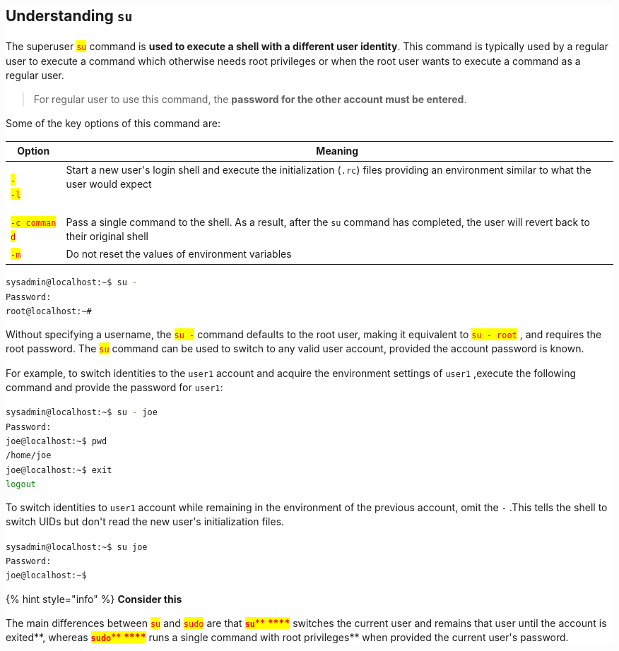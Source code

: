 ## Understanding `su`

The superuser <mark style="color:red;">`su`</mark> <mark style="color:red;"></mark><mark style="color:red;"></mark> command is **used to execute a shell with a different user identity**. This command is typically used by a regular user to execute a command which otherwise needs root privileges or when the root user wants to execute a command as a regular user.

> For regular user to use this command, the **password for the other account must be entered**.

Some of the key options of this command are:

| Option                                                                                                   | Meaning                                                                                                                                    |
| -------------------------------------------------------------------------------------------------------- | ------------------------------------------------------------------------------------------------------------------------------------------ |
| <p><mark style="color:red;"><code>-</code></mark><br><mark style="color:red;"><code>-l</code></mark></p> | Start a new user's login shell and execute the initialization (`.rc`) files providing an environment similar to what the user would expect |
| <mark style="color:red;">`-c command`</mark>                                                             | Pass a single command to the shell. As a result, after the `su` command has completed, the user will revert back to their original shell   |
| <mark style="color:red;">`-m`</mark>                                                                     | Do not reset the values of environment variables                                                                                           |

```bash
sysadmin@localhost:~$ su -                                                      
Password:                                                                       
root@localhost:~#
```

Without specifying a username, the <mark style="color:red;">`su -`</mark> command defaults to the root user, making it equivalent to <mark style="color:red;">`su - root`</mark> , and requires the root password. The <mark style="color:red;">`su`</mark> <mark style="color:red;"></mark><mark style="color:red;"></mark> command can be used to switch to any valid user account, provided the account password is known.

For example, to switch identities to the `user1` account and acquire the environment settings of `user1` ,execute the following command and provide the password for `user1`:

```bash
sysadmin@localhost:~$ su - joe                                                
Password:                                                                       
joe@localhost:~$ pwd                                                          
/home/joe 
joe@localhost:~$ exit                                                           
logout
```

To switch identities to `user1` account while remaining in the environment of the previous account, omit the `-`  .This tells the shell to switch UIDs but don't read the new user's initialization files.

```bash
sysadmin@localhost:~$ su joe                                                
Password:                                                                       
joe@localhost:~$      
```

{% hint style="info" %}
**Consider this**

The main differences between <mark style="color:red;">`su`</mark> <mark style="color:red;"></mark><mark style="color:red;"></mark> and <mark style="color:red;">`sudo`</mark> <mark style="color:red;"></mark><mark style="color:red;"></mark> are that <mark style="color:red;">**`su`**</mark><mark style="color:red;">** **</mark><mark style="color:red;">****</mark>** switches the current user and remains that user until the account is exited**, whereas <mark style="color:red;">**`sudo`**</mark><mark style="color:red;">** **</mark><mark style="color:red;">****</mark>** runs a single command with root privileges** when provided the current user's password.
